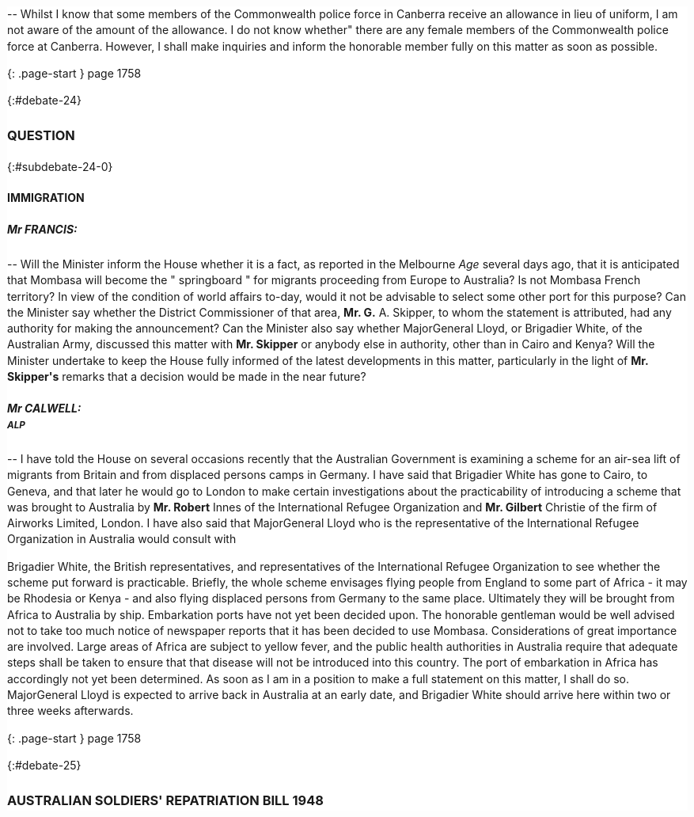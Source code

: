-- Whilst I know that some members of the Commonwealth police force in Canberra receive an allowance in lieu of uniform, I am not aware of the amount of the allowance. I do not know whether" there are any female members of the Commonwealth police force at Canberra. However, I shall make inquiries and inform the honorable member fully on this matter as soon as possible. 

{: .page-start }
page 1758

{:#debate-24}
### QUESTION

{:#subdebate-24-0}
#### IMMIGRATION

##### Mr FRANCIS:

-- Will the Minister inform the House whether it is a fact, as reported in the Melbourne  *Age*  several days ago, that it is anticipated that Mombasa will become the " springboard " for migrants proceeding from Europe to Australia? Is not Mombasa French territory? In view of the condition of world affairs to-day, would it not be advisable to select some other port for this purpose? Can the Minister say whether the District Commissioner of that area,  **Mr. G.**  A. Skipper, to whom the statement is attributed, had any authority for making the announcement? Can the Minister also say whether MajorGeneral Lloyd, or Brigadier White, of the Australian Army, discussed this matter with  **Mr. Skipper**  or anybody else in authority, other than in Cairo and Kenya? Will the Minister undertake to keep the House fully informed of the latest developments in this matter, particularly in the light of  **Mr. Skipper's**  remarks that a decision would be made in the near future? 

##### Mr CALWELL:<br><small class="text-muted">ALP</small>

-- I have told the House on several occasions recently that the Australian Government is examining a scheme for an air-sea lift of migrants from Britain and from displaced persons camps in Germany. I have said that Brigadier White has gone to Cairo, to Geneva, and that later he would go to London to make certain investigations about the practicability of introducing a scheme that was brought to Australia by  **Mr. Robert**  Innes of the International Refugee Organization and  **Mr. Gilbert**  Christie of the firm of Airworks Limited, London. I have also said that MajorGeneral Lloyd who is the representative of the International Refugee Organization in Australia would consult with 

Brigadier White, the British representatives, and representatives of the International Refugee Organization to see whether the scheme put forward is practicable. Briefly, the whole scheme envisages flying people from England to some part of Africa - it may be Rhodesia or Kenya - and also flying displaced persons from Germany to the same place. Ultimately they will be brought from Africa to Australia by ship. Embarkation ports have not yet been decided upon. The honorable gentleman would be well advised not to take too much notice of newspaper reports that it has been decided to use Mombasa. Considerations of great importance are involved. Large areas of Africa are subject to yellow fever, and the public health authorities in Australia require that adequate steps shall be taken to ensure that that disease will not be introduced into this country. The port of embarkation in Africa has accordingly not yet been determined. As soon as I am in a position to make a full statement on this matter, I shall do so. MajorGeneral Lloyd is expected to arrive back in Australia at an early date, and Brigadier White should arrive here within two or three weeks afterwards. 

{: .page-start }
page 1758

{:#debate-25}
### AUSTRALIAN SOLDIERS' REPATRIATION BILL 1948
